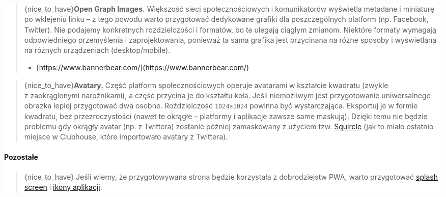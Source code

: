 >{nice_to_have}**Open Graph Images.** Większość sieci społecznościowych i&nbsp;komunikatorów wyświetla metadane i&nbsp;miniaturę po wklejeniu linku – z&nbsp;tego powodu warto przygotować dedykowane grafiki dla poszczególnych platform (np. Facebook, Twitter). Nie podajemy konkretnych rozdzielczości i&nbsp;formatów, bo te ulegają ciągłym zmianom. Niektóre formaty wymagają odpowiedniego przemyślenia i&nbsp;zaprojektowania, ponieważ ta sama grafika jest przycinana na różne sposoby i&nbsp;wyświetlana na różnych urządzeniach (desktop/mobile).
> * [https://www.bannerbear.com/](https://www.bannerbear.com/)

>{nice_to_have}**Avatary.** Część platform społecznościowych operuje avatarami w&nbsp;kształcie kwadratu (zwykle z&nbsp;zaokrąglonymi narożnikami), a&nbsp;część przycina je do kształtu koła. Jeśli niemożliwym jest przygotowanie uniwersalnego obrazka lepiej przygotować dwa osobne. Roździelczość `1024×1024` powinna być wystarczająca. Eksportuj je w&nbsp;formie kwadratu, bez przezroczystości (nawet te okrągłe – platformy i&nbsp;aplikacje zawsze same maskują). Dzięki temu nie będzie problemu gdy okrągły avatar (np. z&nbsp;Twittera) zostanie później zamaskowany z&nbsp;użyciem tzw. [Squircle](https://en.wikipedia.org/wiki/Squircle) (jak to miało ostatnio miejsce w&nbsp;Clubhouse, które importowało avatary z&nbsp;Twittera).

#### Pozostałe
>{nice_to_have} Jeśli wiemy, że przygotowywana strona będzie korzystała z&nbsp;dobrodziejstw PWA, warto przygotować [splash screen](https://love2dev.com/pwa/splash-screen/) i&nbsp;[ikony aplikacji](https://evilmartians.com/chronicles/how-to-favicon-in-2021-six-files-that-fit-most-needs).
